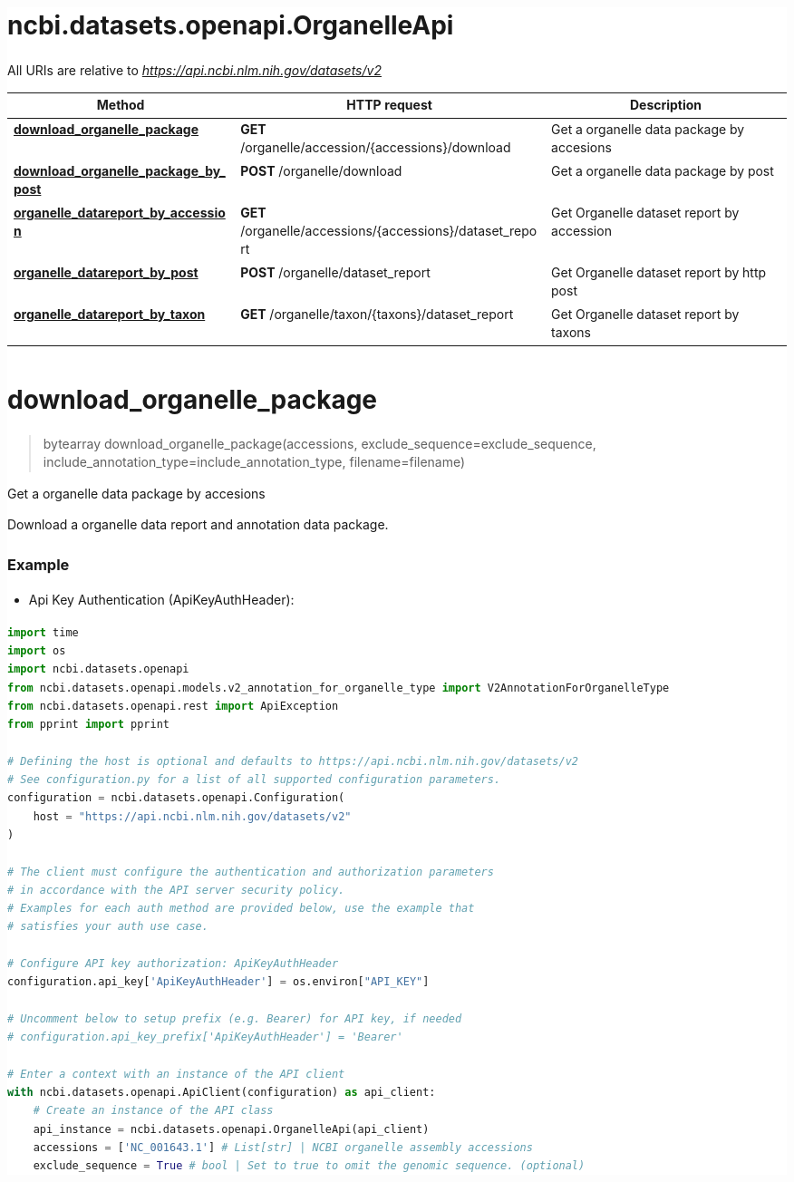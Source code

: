 # ncbi.datasets.openapi.OrganelleApi

All URIs are relative to *https://api.ncbi.nlm.nih.gov/datasets/v2*

Method | HTTP request | Description
------------- | ------------- | -------------
[**download_organelle_package**](OrganelleApi.md#download_organelle_package) | **GET** /organelle/accession/{accessions}/download | Get a organelle data package by accesions
[**download_organelle_package_by_post**](OrganelleApi.md#download_organelle_package_by_post) | **POST** /organelle/download | Get a organelle data package by post
[**organelle_datareport_by_accession**](OrganelleApi.md#organelle_datareport_by_accession) | **GET** /organelle/accessions/{accessions}/dataset_report | Get Organelle dataset report by accession
[**organelle_datareport_by_post**](OrganelleApi.md#organelle_datareport_by_post) | **POST** /organelle/dataset_report | Get Organelle dataset report by http post
[**organelle_datareport_by_taxon**](OrganelleApi.md#organelle_datareport_by_taxon) | **GET** /organelle/taxon/{taxons}/dataset_report | Get Organelle dataset report by taxons


# **download_organelle_package**
> bytearray download_organelle_package(accessions, exclude_sequence=exclude_sequence, include_annotation_type=include_annotation_type, filename=filename)

Get a organelle data package by accesions

Download a organelle data report and annotation data package.

### Example

* Api Key Authentication (ApiKeyAuthHeader):

```python
import time
import os
import ncbi.datasets.openapi
from ncbi.datasets.openapi.models.v2_annotation_for_organelle_type import V2AnnotationForOrganelleType
from ncbi.datasets.openapi.rest import ApiException
from pprint import pprint

# Defining the host is optional and defaults to https://api.ncbi.nlm.nih.gov/datasets/v2
# See configuration.py for a list of all supported configuration parameters.
configuration = ncbi.datasets.openapi.Configuration(
    host = "https://api.ncbi.nlm.nih.gov/datasets/v2"
)

# The client must configure the authentication and authorization parameters
# in accordance with the API server security policy.
# Examples for each auth method are provided below, use the example that
# satisfies your auth use case.

# Configure API key authorization: ApiKeyAuthHeader
configuration.api_key['ApiKeyAuthHeader'] = os.environ["API_KEY"]

# Uncomment below to setup prefix (e.g. Bearer) for API key, if needed
# configuration.api_key_prefix['ApiKeyAuthHeader'] = 'Bearer'

# Enter a context with an instance of the API client
with ncbi.datasets.openapi.ApiClient(configuration) as api_client:
    # Create an instance of the API class
    api_instance = ncbi.datasets.openapi.OrganelleApi(api_client)
    accessions = ['NC_001643.1'] # List[str] | NCBI organelle assembly accessions
    exclude_sequence = True # bool | Set to true to omit the genomic sequence. (optional)
```